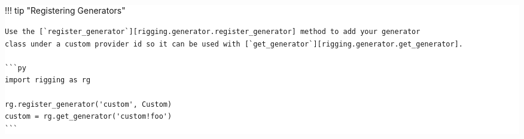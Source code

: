 !!! tip "Registering Generators"

    Use the [`register_generator`][rigging.generator.register_generator] method to add your generator
    class under a custom provider id so it can be used with [`get_generator`][rigging.generator.get_generator].

    ```py
    import rigging as rg

    rg.register_generator('custom', Custom)
    custom = rg.get_generator('custom!foo')
    ```